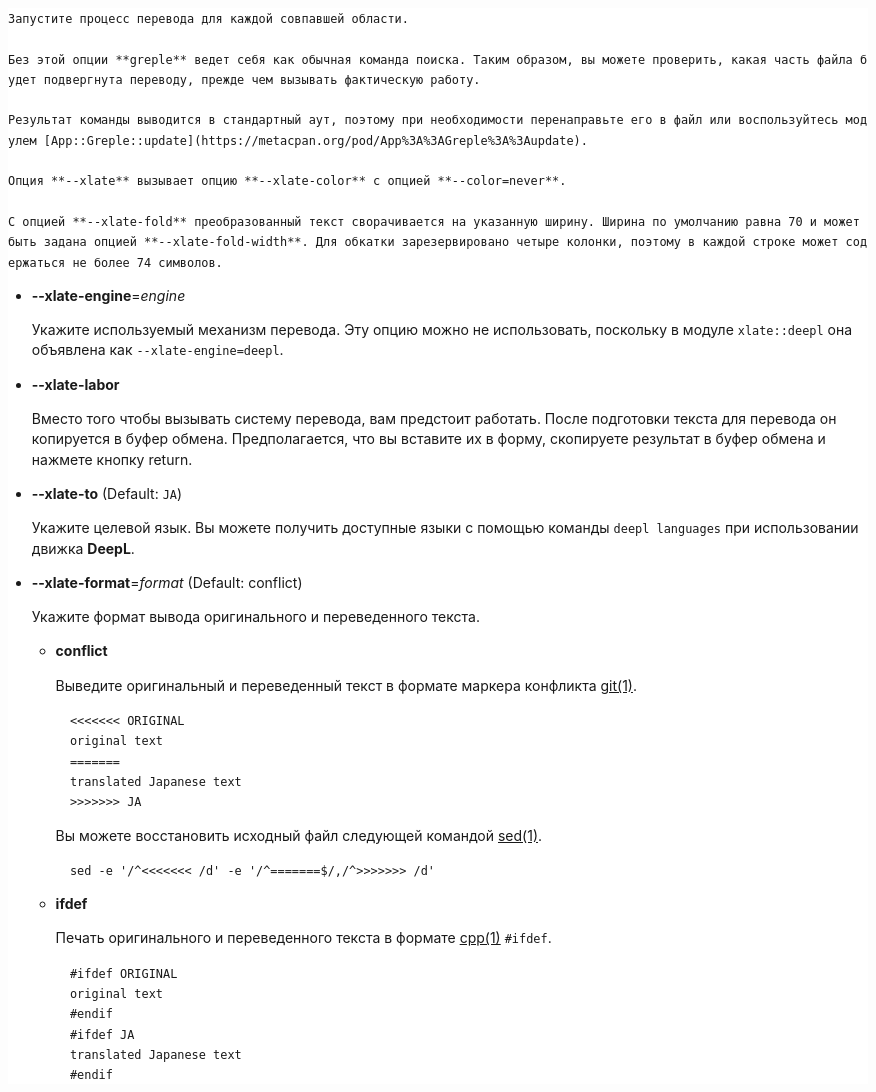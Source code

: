     Запустите процесс перевода для каждой совпавшей области.

    Без этой опции **greple** ведет себя как обычная команда поиска. Таким образом, вы можете проверить, какая часть файла будет подвергнута переводу, прежде чем вызывать фактическую работу.

    Результат команды выводится в стандартный аут, поэтому при необходимости перенаправьте его в файл или воспользуйтесь модулем [App::Greple::update](https://metacpan.org/pod/App%3A%3AGreple%3A%3Aupdate).

    Опция **--xlate** вызывает опцию **--xlate-color** с опцией **--color=never**.

    С опцией **--xlate-fold** преобразованный текст сворачивается на указанную ширину. Ширина по умолчанию равна 70 и может быть задана опцией **--xlate-fold-width**. Для обкатки зарезервировано четыре колонки, поэтому в каждой строке может содержаться не более 74 символов.

- **--xlate-engine**=_engine_

    Укажите используемый механизм перевода. Эту опцию можно не использовать, поскольку в модуле `xlate::deepl` она объявлена как `--xlate-engine=deepl`.

- **--xlate-labor**

    Вместо того чтобы вызывать систему перевода, вам предстоит работать. После подготовки текста для перевода он копируется в буфер обмена. Предполагается, что вы вставите их в форму, скопируете результат в буфер обмена и нажмете кнопку return.

- **--xlate-to** (Default: `JA`)

    Укажите целевой язык. Вы можете получить доступные языки с помощью команды `deepl languages` при использовании движка **DeepL**.

- **--xlate-format**=_format_ (Default: conflict)

    Укажите формат вывода оригинального и переведенного текста.

    - **conflict**

        Выведите оригинальный и переведенный текст в формате маркера конфликта [git(1)](http://man.he.net/man1/git).

            <<<<<<< ORIGINAL
            original text
            =======
            translated Japanese text
            >>>>>>> JA

        Вы можете восстановить исходный файл следующей командой [sed(1)](http://man.he.net/man1/sed).

            sed -e '/^<<<<<<< /d' -e '/^=======$/,/^>>>>>>> /d'

    - **ifdef**

        Печать оригинального и переведенного текста в формате [cpp(1)](http://man.he.net/man1/cpp) `#ifdef`.

            #ifdef ORIGINAL
            original text
            #endif
            #ifdef JA
            translated Japanese text
            #endif
